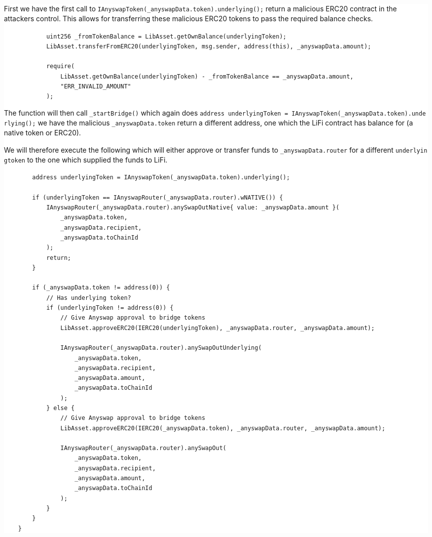 First we have the first call to `IAnyswapToken(_anyswapData.token).underlying();` return a malicious ERC20 contract in the attackers control. This allows for transferring these malicious ERC20 tokens to pass the required balance checks.

                uint256 _fromTokenBalance = LibAsset.getOwnBalance(underlyingToken);
                LibAsset.transferFromERC20(underlyingToken, msg.sender, address(this), _anyswapData.amount);

                require(
                    LibAsset.getOwnBalance(underlyingToken) - _fromTokenBalance == _anyswapData.amount,
                    "ERR_INVALID_AMOUNT"
                );

The function will then call `_startBridge()` which again does `address underlyingToken = IAnyswapToken(_anyswapData.token).underlying();` we have the malicious `_anyswapData.token` return a different address, one which the LiFi contract has balance for (a native token or ERC20).

We will therefore execute the following which will either approve or transfer funds to `_anyswapData.router` for a different `underlyingtoken` to the one which supplied the funds to LiFi.

            address underlyingToken = IAnyswapToken(_anyswapData.token).underlying();

            if (underlyingToken == IAnyswapRouter(_anyswapData.router).wNATIVE()) {
                IAnyswapRouter(_anyswapData.router).anySwapOutNative{ value: _anyswapData.amount }(
                    _anyswapData.token,
                    _anyswapData.recipient,
                    _anyswapData.toChainId
                );
                return;
            }

            if (_anyswapData.token != address(0)) {
                // Has underlying token?
                if (underlyingToken != address(0)) {
                    // Give Anyswap approval to bridge tokens
                    LibAsset.approveERC20(IERC20(underlyingToken), _anyswapData.router, _anyswapData.amount);

                    IAnyswapRouter(_anyswapData.router).anySwapOutUnderlying(
                        _anyswapData.token,
                        _anyswapData.recipient,
                        _anyswapData.amount,
                        _anyswapData.toChainId
                    );
                } else {
                    // Give Anyswap approval to bridge tokens
                    LibAsset.approveERC20(IERC20(_anyswapData.token), _anyswapData.router, _anyswapData.amount);

                    IAnyswapRouter(_anyswapData.router).anySwapOut(
                        _anyswapData.token,
                        _anyswapData.recipient,
                        _anyswapData.amount,
                        _anyswapData.toChainId
                    );
                }
            }
        }
